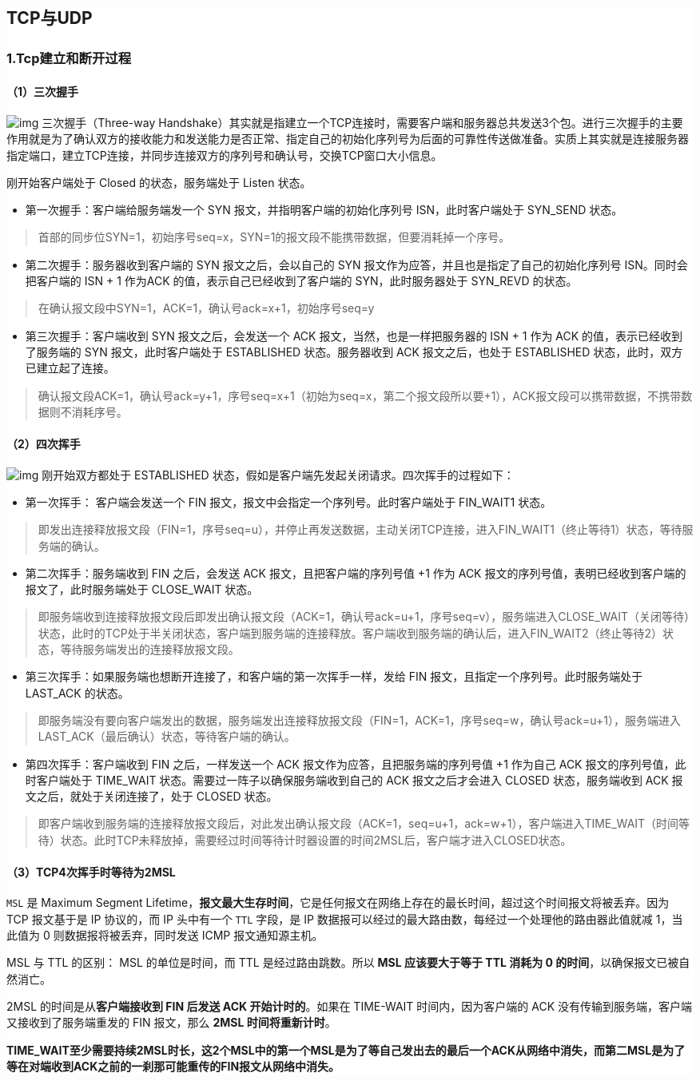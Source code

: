 
## TCP与UDP

### 1.Tcp建立和断开过程

#### （1）三次握手

![img](https://p3-juejin.byteimg.com/tos-cn-i-k3u1fbpfcp/55a81db348584e57abdd01c9555f1d5f~tplv-k3u1fbpfcp-zoom-in-crop-mark:1304:0:0:0.awebp) 三次握手（Three-way Handshake）其实就是指建立一个TCP连接时，需要客户端和服务器总共发送3个包。进行三次握手的主要作用就是为了确认双方的接收能力和发送能力是否正常、指定自己的初始化序列号为后面的可靠性传送做准备。实质上其实就是连接服务器指定端口，建立TCP连接，并同步连接双方的序列号和确认号，交换TCP窗口大小信息。

刚开始客户端处于 Closed 的状态，服务端处于 Listen 状态。

- 第一次握手：客户端给服务端发一个 SYN 报文，并指明客户端的初始化序列号 ISN，此时客户端处于 SYN_SEND 状态。

> 首部的同步位SYN=1，初始序号seq=x，SYN=1的报文段不能携带数据，但要消耗掉一个序号。

- 第二次握手：服务器收到客户端的 SYN 报文之后，会以自己的 SYN 报文作为应答，并且也是指定了自己的初始化序列号 ISN。同时会把客户端的 ISN + 1 作为ACK 的值，表示自己已经收到了客户端的 SYN，此时服务器处于 SYN_REVD 的状态。

> 在确认报文段中SYN=1，ACK=1，确认号ack=x+1，初始序号seq=y

- 第三次握手：客户端收到 SYN 报文之后，会发送一个 ACK 报文，当然，也是一样把服务器的 ISN + 1 作为 ACK 的值，表示已经收到了服务端的 SYN 报文，此时客户端处于 ESTABLISHED 状态。服务器收到 ACK 报文之后，也处于 ESTABLISHED 状态，此时，双方已建立起了连接。

> 确认报文段ACK=1，确认号ack=y+1，序号seq=x+1（初始为seq=x，第二个报文段所以要+1），ACK报文段可以携带数据，不携带数据则不消耗序号。

#### （2）四次挥手

![img](https://p3-juejin.byteimg.com/tos-cn-i-k3u1fbpfcp/a4190d0d324b427cb63154d3f84e47bc~tplv-k3u1fbpfcp-zoom-in-crop-mark:1304:0:0:0.awebp) 刚开始双方都处于 ESTABLISHED 状态，假如是客户端先发起关闭请求。四次挥手的过程如下：

- 第一次挥手： 客户端会发送一个 FIN 报文，报文中会指定一个序列号。此时客户端处于 FIN_WAIT1 状态。

> 即发出连接释放报文段（FIN=1，序号seq=u），并停止再发送数据，主动关闭TCP连接，进入FIN_WAIT1（终止等待1）状态，等待服务端的确认。

- 第二次挥手：服务端收到 FIN 之后，会发送 ACK 报文，且把客户端的序列号值 +1 作为 ACK 报文的序列号值，表明已经收到客户端的报文了，此时服务端处于 CLOSE_WAIT 状态。

> 即服务端收到连接释放报文段后即发出确认报文段（ACK=1，确认号ack=u+1，序号seq=v），服务端进入CLOSE_WAIT（关闭等待）状态，此时的TCP处于半关闭状态，客户端到服务端的连接释放。客户端收到服务端的确认后，进入FIN_WAIT2（终止等待2）状态，等待服务端发出的连接释放报文段。

- 第三次挥手：如果服务端也想断开连接了，和客户端的第一次挥手一样，发给 FIN 报文，且指定一个序列号。此时服务端处于 LAST_ACK 的状态。

> 即服务端没有要向客户端发出的数据，服务端发出连接释放报文段（FIN=1，ACK=1，序号seq=w，确认号ack=u+1），服务端进入LAST_ACK（最后确认）状态，等待客户端的确认。

- 第四次挥手：客户端收到 FIN 之后，一样发送一个 ACK 报文作为应答，且把服务端的序列号值 +1 作为自己 ACK 报文的序列号值，此时客户端处于 TIME_WAIT 状态。需要过一阵子以确保服务端收到自己的 ACK 报文之后才会进入 CLOSED 状态，服务端收到 ACK 报文之后，就处于关闭连接了，处于 CLOSED 状态。

> 即客户端收到服务端的连接释放报文段后，对此发出确认报文段（ACK=1，seq=u+1，ack=w+1），客户端进入TIME_WAIT（时间等待）状态。此时TCP未释放掉，需要经过时间等待计时器设置的时间2MSL后，客户端才进入CLOSED状态。

#### （3）TCP4次挥手时等待为2MSL

`MSL` 是 Maximum Segment Lifetime，**报文最大生存时间**，它是任何报文在网络上存在的最长时间，超过这个时间报文将被丢弃。因为 TCP 报文基于是 IP 协议的，而 IP 头中有一个 `TTL` 字段，是 IP 数据报可以经过的最大路由数，每经过一个处理他的路由器此值就减 1，当此值为 0 则数据报将被丢弃，同时发送 ICMP 报文通知源主机。

MSL 与 TTL 的区别： MSL 的单位是时间，而 TTL 是经过路由跳数。所以 **MSL 应该要大于等于 TTL 消耗为 0 的时间**，以确保报文已被自然消亡。

2MSL 的时间是从**客户端接收到 FIN 后发送 ACK 开始计时的**。如果在 TIME-WAIT 时间内，因为客户端的 ACK 没有传输到服务端，客户端又接收到了服务端重发的 FIN 报文，那么 **2MSL 时间将重新计时**。

**TIME_WAIT至少需要持续2MSL时长，这2个MSL中的第一个MSL是为了等自己发出去的最后一个ACK从网络中消失，而第二MSL是为了等在对端收到ACK之前的一刹那可能重传的FIN报文从网络中消失。**
